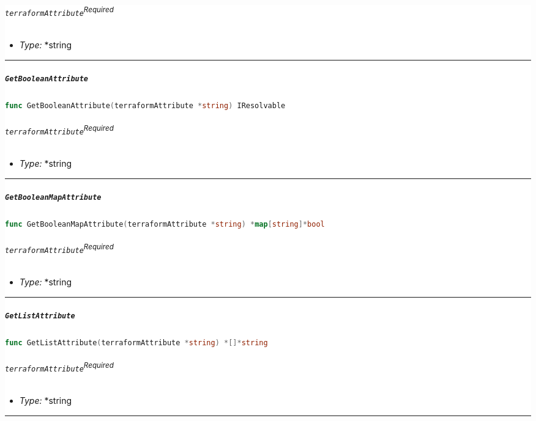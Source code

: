 ###### `terraformAttribute`<sup>Required</sup> <a name="terraformAttribute" id="@cdktf/provider-pagerduty.incidentWorkflowTrigger.IncidentWorkflowTrigger.getAnyMapAttribute.parameter.terraformAttribute"></a>

- *Type:* *string

---

##### `GetBooleanAttribute` <a name="GetBooleanAttribute" id="@cdktf/provider-pagerduty.incidentWorkflowTrigger.IncidentWorkflowTrigger.getBooleanAttribute"></a>

```go
func GetBooleanAttribute(terraformAttribute *string) IResolvable
```

###### `terraformAttribute`<sup>Required</sup> <a name="terraformAttribute" id="@cdktf/provider-pagerduty.incidentWorkflowTrigger.IncidentWorkflowTrigger.getBooleanAttribute.parameter.terraformAttribute"></a>

- *Type:* *string

---

##### `GetBooleanMapAttribute` <a name="GetBooleanMapAttribute" id="@cdktf/provider-pagerduty.incidentWorkflowTrigger.IncidentWorkflowTrigger.getBooleanMapAttribute"></a>

```go
func GetBooleanMapAttribute(terraformAttribute *string) *map[string]*bool
```

###### `terraformAttribute`<sup>Required</sup> <a name="terraformAttribute" id="@cdktf/provider-pagerduty.incidentWorkflowTrigger.IncidentWorkflowTrigger.getBooleanMapAttribute.parameter.terraformAttribute"></a>

- *Type:* *string

---

##### `GetListAttribute` <a name="GetListAttribute" id="@cdktf/provider-pagerduty.incidentWorkflowTrigger.IncidentWorkflowTrigger.getListAttribute"></a>

```go
func GetListAttribute(terraformAttribute *string) *[]*string
```

###### `terraformAttribute`<sup>Required</sup> <a name="terraformAttribute" id="@cdktf/provider-pagerduty.incidentWorkflowTrigger.IncidentWorkflowTrigger.getListAttribute.parameter.terraformAttribute"></a>

- *Type:* *string

---